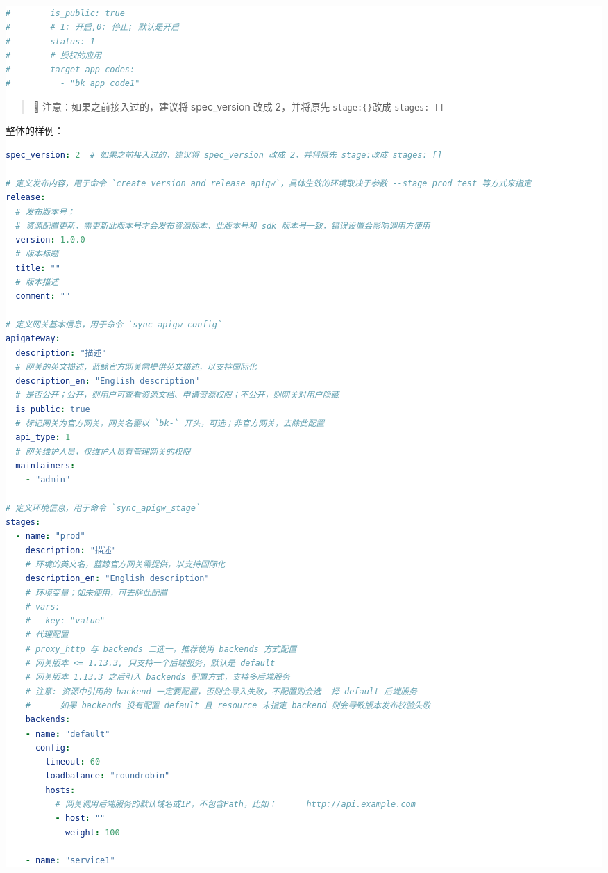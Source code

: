 ```yaml
#        is_public: true
#        # 1: 开启,0: 停止; 默认是开启
#        status: 1
#        # 授权的应用
#        target_app_codes:
#          - "bk_app_code1"
```

> 📢 注意：如果之前接入过的，建议将 spec_version 改成 2，并将原先 `stage:{}`改成 `stages: []`

整体的样例：

```yaml
spec_version: 2  # 如果之前接入过的，建议将 spec_version 改成 2，并将原先 stage:改成 stages: []

# 定义发布内容，用于命令 `create_version_and_release_apigw`，具体生效的环境取决于参数 --stage prod test 等方式来指定
release:
  # 发布版本号；
  # 资源配置更新，需更新此版本号才会发布资源版本，此版本号和 sdk 版本号一致，错误设置会影响调用方使用
  version: 1.0.0
  # 版本标题
  title: ""
  # 版本描述
  comment: ""

# 定义网关基本信息，用于命令 `sync_apigw_config`
apigateway:
  description: "描述"
  # 网关的英文描述，蓝鲸官方网关需提供英文描述，以支持国际化
  description_en: "English description"
  # 是否公开；公开，则用户可查看资源文档、申请资源权限；不公开，则网关对用户隐藏
  is_public: true
  # 标记网关为官方网关，网关名需以 `bk-` 开头，可选；非官方网关，去除此配置
  api_type: 1
  # 网关维护人员，仅维护人员有管理网关的权限
  maintainers:
    - "admin"

# 定义环境信息，用于命令 `sync_apigw_stage`
stages:
  - name: "prod"
    description: "描述"
    # 环境的英文名，蓝鲸官方网关需提供，以支持国际化
    description_en: "English description"
    # 环境变量；如未使用，可去除此配置
    # vars:
    #   key: "value"
    # 代理配置
    # proxy_http 与 backends 二选一，推荐使用 backends 方式配置
    # 网关版本 <= 1.13.3, 只支持一个后端服务，默认是 default
    # 网关版本 1.13.3 之后引入 backends 配置方式，支持多后端服务
    # 注意: 资源中引用的 backend 一定要配置，否则会导入失败，不配置则会选  择 default 后端服务
    #      如果 backends 没有配置 default 且 resource 未指定 backend 则会导致版本发布校验失败
    backends:
    - name: "default"
      config:
        timeout: 60
        loadbalance: "roundrobin"
        hosts:
          # 网关调用后端服务的默认域名或IP，不包含Path，比如：      http://api.example.com
          - host: ""
            weight: 100

    - name: "service1"
```